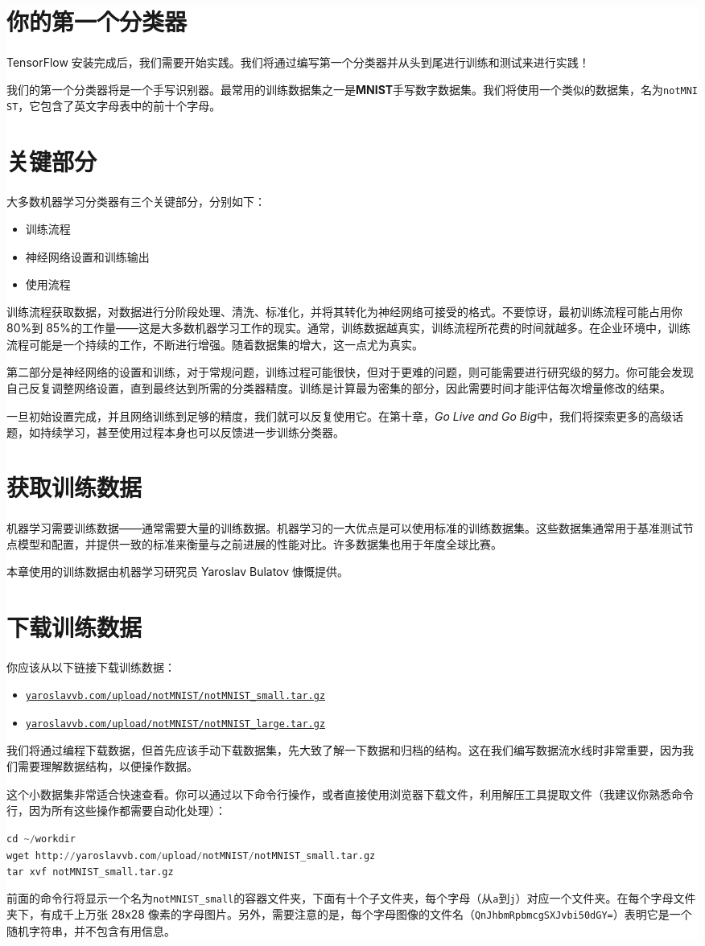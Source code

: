 # 你的第一个分类器

TensorFlow 安装完成后，我们需要开始实践。我们将通过编写第一个分类器并从头到尾进行训练和测试来进行实践！

我们的第一个分类器将是一个手写识别器。最常用的训练数据集之一是**MNIST**手写数字数据集。我们将使用一个类似的数据集，名为`notMNIST`，它包含了英文字母表中的前十个字母。

# 关键部分

大多数机器学习分类器有三个关键部分，分别如下：

+   训练流程

+   神经网络设置和训练输出

+   使用流程

训练流程获取数据，对数据进行分阶段处理、清洗、标准化，并将其转化为神经网络可接受的格式。不要惊讶，最初训练流程可能占用你 80%到 85%的工作量——这是大多数机器学习工作的现实。通常，训练数据越真实，训练流程所花费的时间就越多。在企业环境中，训练流程可能是一个持续的工作，不断进行增强。随着数据集的增大，这一点尤为真实。

第二部分是神经网络的设置和训练，对于常规问题，训练过程可能很快，但对于更难的问题，则可能需要进行研究级的努力。你可能会发现自己反复调整网络设置，直到最终达到所需的分类器精度。训练是计算最为密集的部分，因此需要时间才能评估每次增量修改的结果。

一旦初始设置完成，并且网络训练到足够的精度，我们就可以反复使用它。在第十章，*Go Live and Go Big*中，我们将探索更多的高级话题，如持续学习，甚至使用过程本身也可以反馈进一步训练分类器。

# 获取训练数据

机器学习需要训练数据——通常需要大量的训练数据。机器学习的一大优点是可以使用标准的训练数据集。这些数据集通常用于基准测试节点模型和配置，并提供一致的标准来衡量与之前进展的性能对比。许多数据集也用于年度全球比赛。

本章使用的训练数据由机器学习研究员 Yaroslav Bulatov 慷慨提供。

# 下载训练数据

你应该从以下链接下载训练数据：

+   [`yaroslavvb.com/upload/notMNIST/notMNIST_small.tar.gz`](http://yaroslavvb.com/upload/notMNIST/notMNIST_small.tar.gz)

+   [`yaroslavvb.com/upload/notMNIST/notMNIST_large.tar.gz`](http://yaroslavvb.com/upload/notMNIST/notMNIST_large.tar.gz)

我们将通过编程下载数据，但首先应该手动下载数据集，先大致了解一下数据和归档的结构。这在我们编写数据流水线时非常重要，因为我们需要理解数据结构，以便操作数据。

这个小数据集非常适合快速查看。你可以通过以下命令行操作，或者直接使用浏览器下载文件，利用解压工具提取文件（我建议你熟悉命令行，因为所有这些操作都需要自动化处理）：

```py
cd ~/workdir
wget http://yaroslavvb.com/upload/notMNIST/notMNIST_small.tar.gz
tar xvf notMNIST_small.tar.gz
```

前面的命令行将显示一个名为`notMNIST_small`的容器文件夹，下面有十个子文件夹，每个字母（从`a`到`j`）对应一个文件夹。在每个字母文件夹下，有成千上万张 28x28 像素的字母图片。另外，需要注意的是，每个字母图像的文件名（`QnJhbmRpbmcgSXJvbi50dGY=`）表明它是一个随机字符串，并不包含有用信息。
